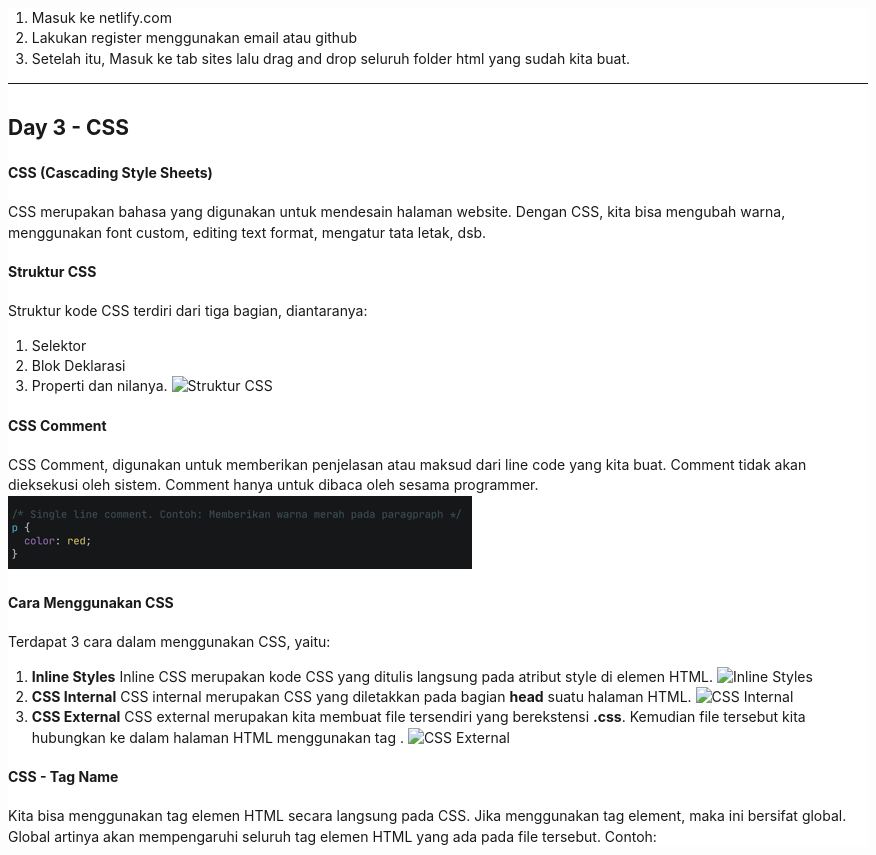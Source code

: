 1. Masuk ke netlify.com
1. Lakukan register menggunakan email atau github
1. Setelah itu, Masuk ke tab sites lalu drag and drop seluruh folder html yang sudah kita buat.

---

## Day 3 - CSS

#### CSS (Cascading Style Sheets)

CSS merupakan bahasa yang digunakan untuk mendesain halaman website. Dengan CSS, kita bisa mengubah warna, menggunakan font custom, editing text format, mengatur tata letak, dsb.

#### Struktur CSS

Struktur kode CSS terdiri dari tiga bagian, diantaranya:

1. Selektor
1. Blok Deklarasi
1. Properti dan nilanya.
   ![Struktur CSS](https://2.bp.blogspot.com/-rj7pprmNqoI/XKBBmGDP2QI/AAAAAAAAAQ0/wV0FLoJDHmkNbE8IZFmS-3mQASU98wI1wCLcBGAs/s1600/css1.png)

#### CSS Comment

CSS Comment, digunakan untuk memberikan penjelasan atau maksud dari line code yang kita buat. Comment tidak akan dieksekusi oleh sistem. Comment hanya untuk dibaca oleh sesama programmer.
![Css Comment](./css-comment.png)

#### Cara Menggunakan CSS

Terdapat 3 cara dalam menggunakan CSS, yaitu:

1. **Inline Styles**
   Inline CSS merupakan kode CSS yang ditulis langsung pada atribut style di elemen HTML.
   ![Inline Styles](https://miro.medium.com/max/1400/1*vMDthM9qBLsONvClseM_ew.png)
1. **CSS Internal**
   CSS internal merupakan CSS yang diletakkan pada bagian **head** suatu halaman HTML.
   ![CSS Internal](https://www.kursuswebsite.org/wp-content/uploads/2016/03/internal.png)
1. **CSS External**
   CSS external merupakan kita membuat file tersendiri yang berekstensi **.css**. Kemudian file tersebut kita hubungkan ke dalam halaman HTML menggunakan tag <link>.
   ![CSS External](https://i.imgur.com/3l0VfKY.png)

#### CSS - Tag Name

Kita bisa menggunakan tag elemen HTML secara langsung pada CSS. Jika menggunakan tag element, maka ini bersifat global. Global artinya akan mempengaruhi seluruh tag elemen HTML yang ada pada file tersebut. Contoh:
